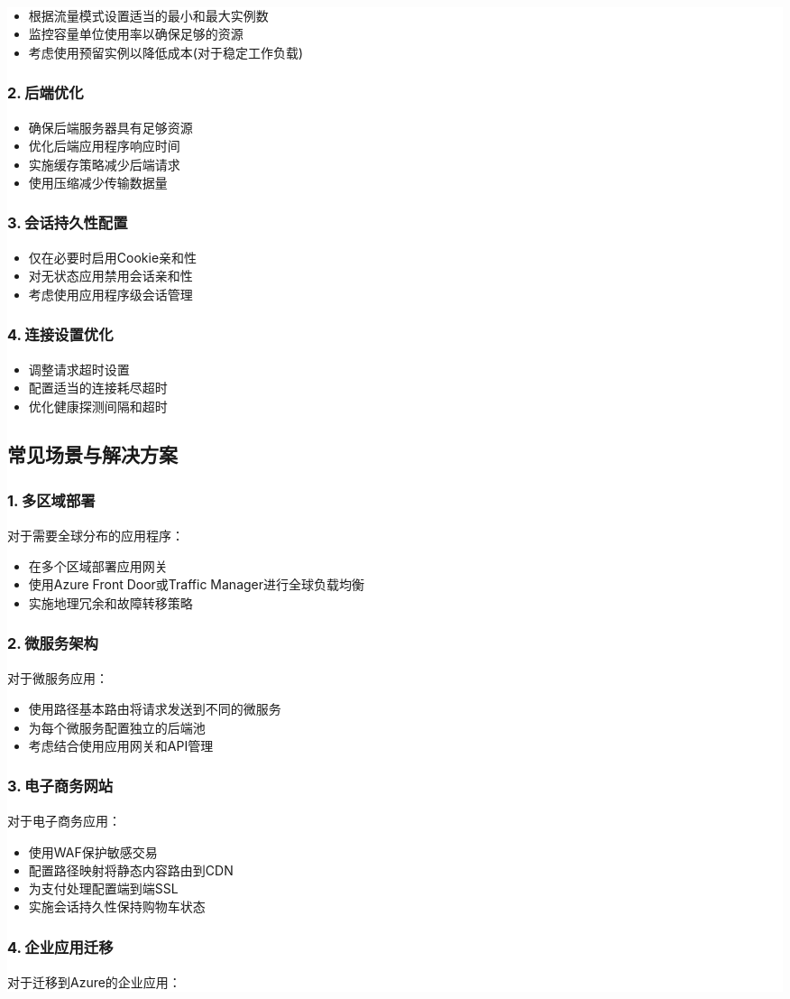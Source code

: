- 根据流量模式设置适当的最小和最大实例数
- 监控容量单位使用率以确保足够的资源
- 考虑使用预留实例以降低成本(对于稳定工作负载)

### 2. 后端优化

- 确保后端服务器具有足够资源
- 优化后端应用程序响应时间
- 实施缓存策略减少后端请求
- 使用压缩减少传输数据量

### 3. 会话持久性配置

- 仅在必要时启用Cookie亲和性
- 对无状态应用禁用会话亲和性
- 考虑使用应用程序级会话管理

### 4. 连接设置优化

- 调整请求超时设置
- 配置适当的连接耗尽超时
- 优化健康探测间隔和超时

## 常见场景与解决方案

### 1. 多区域部署

对于需要全球分布的应用程序：

- 在多个区域部署应用网关
- 使用Azure Front Door或Traffic Manager进行全球负载均衡
- 实施地理冗余和故障转移策略

### 2. 微服务架构

对于微服务应用：

- 使用路径基本路由将请求发送到不同的微服务
- 为每个微服务配置独立的后端池
- 考虑结合使用应用网关和API管理

### 3. 电子商务网站

对于电子商务应用：

- 使用WAF保护敏感交易
- 配置路径映射将静态内容路由到CDN
- 为支付处理配置端到端SSL
- 实施会话持久性保持购物车状态

### 4. 企业应用迁移

对于迁移到Azure的企业应用：
